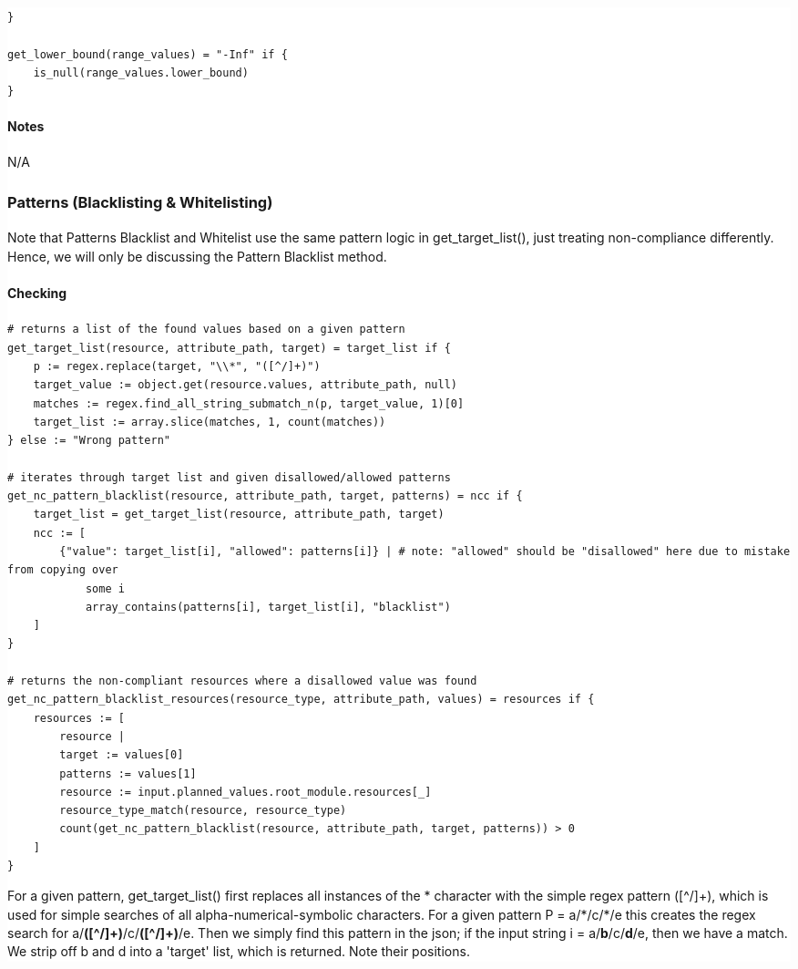 ```rego
}

get_lower_bound(range_values) = "-Inf" if {
    is_null(range_values.lower_bound)
}
```

#### Notes 
N/A

### Patterns (Blacklisting & Whitelisting)
Note that Patterns Blacklist and Whitelist use the same pattern logic in get_target_list(), just treating non-compliance differently. Hence, we will only be discussing the Pattern Blacklist method.
#### Checking
```rego
# returns a list of the found values based on a given pattern
get_target_list(resource, attribute_path, target) = target_list if {
    p := regex.replace(target, "\\*", "([^/]+)")
    target_value := object.get(resource.values, attribute_path, null) 
    matches := regex.find_all_string_submatch_n(p, target_value, 1)[0]
    target_list := array.slice(matches, 1, count(matches))
} else := "Wrong pattern"

# iterates through target list and given disallowed/allowed patterns
get_nc_pattern_blacklist(resource, attribute_path, target, patterns) = ncc if {
    target_list = get_target_list(resource, attribute_path, target)
    ncc := [
        {"value": target_list[i], "allowed": patterns[i]} | # note: "allowed" should be "disallowed" here due to mistake from copying over
            some i
            array_contains(patterns[i], target_list[i], "blacklist")
    ]
}

# returns the non-compliant resources where a disallowed value was found
get_nc_pattern_blacklist_resources(resource_type, attribute_path, values) = resources if {
    resources := [
        resource |
        target := values[0] 
        patterns := values[1] 
        resource := input.planned_values.root_module.resources[_]
        resource_type_match(resource, resource_type)
        count(get_nc_pattern_blacklist(resource, attribute_path, target, patterns)) > 0 
    ]
}
```
For a given pattern, get_target_list() first replaces all instances of the * character with the simple regex pattern ([^/]+), which is used for simple searches of all alpha-numerical-symbolic characters. For a given pattern P = a/\*/c/\*/e this creates the regex search for a/**([^/]+)**/c/**([^/]+)**/e. Then we simply find this pattern in the json; if the input string i = a/**b**/c/**d**/e, then we have a match. We strip off b and d into a 'target' list, which is returned. Note their positions.
